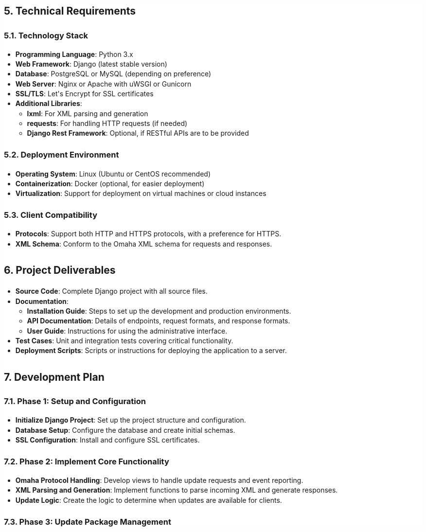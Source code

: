 ## 5. Technical Requirements

### 5.1. Technology Stack

- **Programming Language**: Python 3.x
- **Web Framework**: Django (latest stable version)
- **Database**: PostgreSQL or MySQL (depending on preference)
- **Web Server**: Nginx or Apache with uWSGI or Gunicorn
- **SSL/TLS**: Let's Encrypt for SSL certificates
- **Additional Libraries**:
  - **lxml**: For XML parsing and generation
  - **requests**: For handling HTTP requests (if needed)
  - **Django Rest Framework**: Optional, if RESTful APIs are to be provided

### 5.2. Deployment Environment

- **Operating System**: Linux (Ubuntu or CentOS recommended)
- **Containerization**: Docker (optional, for easier deployment)
- **Virtualization**: Support for deployment on virtual machines or cloud instances

### 5.3. Client Compatibility

- **Protocols**: Support both HTTP and HTTPS protocols, with a preference for HTTPS.
- **XML Schema**: Conform to the Omaha XML schema for requests and responses.

## 6. Project Deliverables

- **Source Code**: Complete Django project with all source files.
- **Documentation**:
  - **Installation Guide**: Steps to set up the development and production environments.
  - **API Documentation**: Details of endpoints, request formats, and response formats.
  - **User Guide**: Instructions for using the administrative interface.
- **Test Cases**: Unit and integration tests covering critical functionality.
- **Deployment Scripts**: Scripts or instructions for deploying the application to a server.

## 7. Development Plan

### 7.1. Phase 1: Setup and Configuration

- **Initialize Django Project**: Set up the project structure and configuration.
- **Database Setup**: Configure the database and create initial schemas.
- **SSL Configuration**: Install and configure SSL certificates.

### 7.2. Phase 2: Implement Core Functionality

- **Omaha Protocol Handling**: Develop views to handle update requests and event reporting.
- **XML Parsing and Generation**: Implement functions to parse incoming XML and generate responses.
- **Update Logic**: Create the logic to determine when updates are available for clients.

### 7.3. Phase 3: Update Package Management
